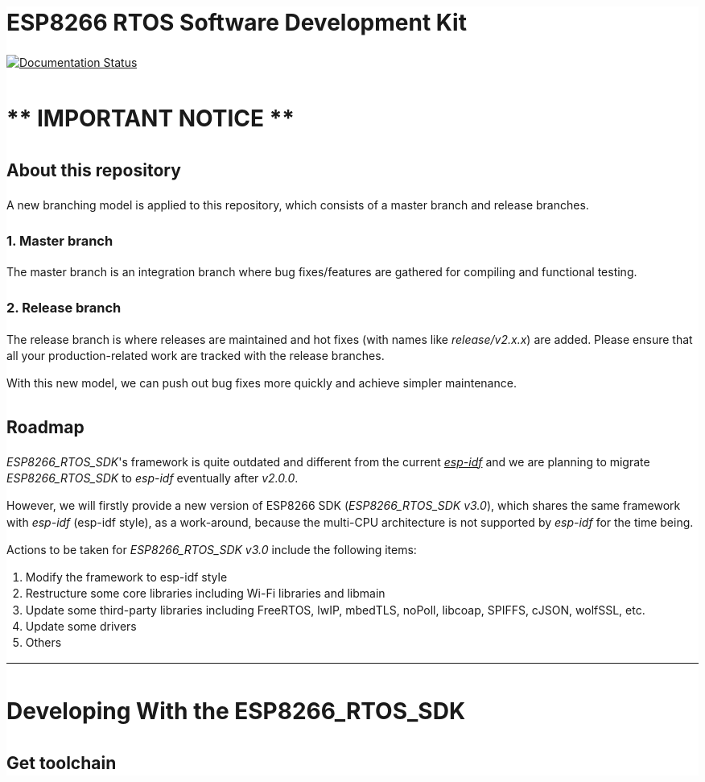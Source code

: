 # ESP8266 RTOS Software Development Kit

[![Documentation Status](https://readthedocs.com/projects/espressif-esp8266-rtos-sdk/badge/?version=latest)](https://docs.espressif.com/projects/esp8266-rtos-sdk/en/latest/?badge=latest)

# ** IMPORTANT NOTICE **

## About this repository

A new branching model is applied to this repository, which consists of a master branch and release branches.

### 1. Master branch

The master branch is an integration branch where bug fixes/features are gathered for compiling and functional testing.

### 2. Release branch

The release branch is where releases are maintained and hot fixes (with names like *release/v2.x.x*) are added.
Please ensure that all your production-related work are tracked with the release branches.

With this new model, we can push out bug fixes more quickly and achieve simpler maintenance.

## Roadmap

*ESP8266_RTOS_SDK*'s framework is quite outdated and different from the current *[esp-idf](https://github.com/espressif/esp-idf)* and we are planning to migrate *ESP8266_RTOS_SDK* to *esp-idf* eventually after *v2.0.0*.

However, we will firstly provide a new version of ESP8266 SDK (*ESP8266_RTOS_SDK v3.0*), which shares the same framework with *esp-idf* (esp-idf style), as a work-around, because the multi-CPU architecture is not supported by *esp-idf* for the time being.

Actions to be taken for *ESP8266_RTOS_SDK v3.0* include the following items:

1. Modify the framework to esp-idf style
2. Restructure some core libraries including Wi-Fi libraries and libmain
3. Update some third-party libraries including FreeRTOS, lwIP, mbedTLS, noPoll, libcoap, SPIFFS, cJSON, wolfSSL, etc.
4. Update some drivers
5. Others

---

# Developing With the ESP8266_RTOS_SDK

## Get toolchain
